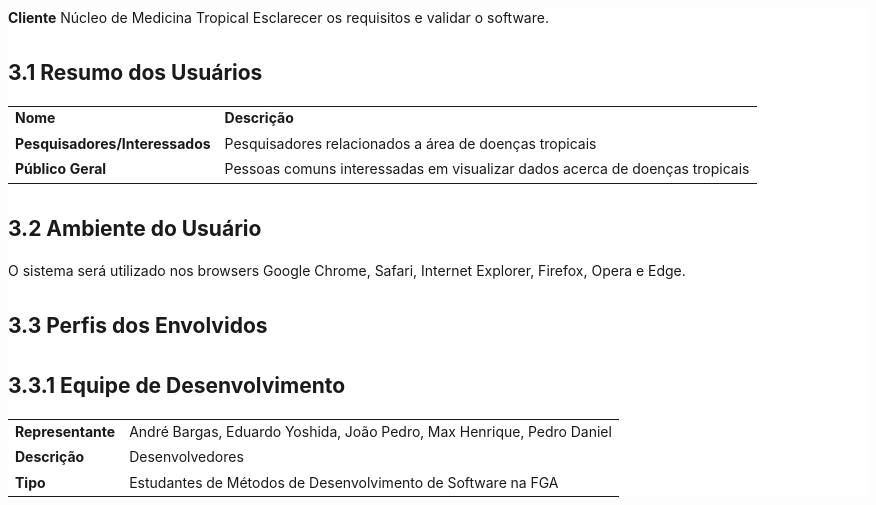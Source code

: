    <tr>
	   	<td><strong>Cliente</strong></td>
	   	<td> Núcleo de Medicina Tropical </td>
	   	<td> Esclarecer os requisitos e validar o software. </td>
   </tr>

</table>


## 3.1 Resumo dos Usuários

<table>

   <tr>
	   	<td><strong>Nome</strong></td>
	   	<td><strong>Descrição</strong> </td>
   </tr>


   <tr>
	   	<td> <strong>Pesquisadores/Interessados</strong> </td>
	   	<td> Pesquisadores relacionados a área de doenças tropicais </td>
   </tr>


   <tr>
	   	<td><strong>Público Geral</strong></td>
	   	<td>Pessoas comuns interessadas em visualizar dados acerca de doenças tropicais </td>
   </tr>

</table>

## 3.2 Ambiente do Usuário
O sistema será utilizado nos browsers Google Chrome, Safari, Internet Explorer, Firefox, Opera e Edge.


## 3.3 Perfis dos Envolvidos


## 3.3.1 Equipe de Desenvolvimento
<table>

   <tr>
	   	<td><strong>Representante</strong></td>
	   	<td>André Bargas, Eduardo Yoshida, João Pedro, Max Henrique, Pedro Daniel</td>
   </tr>


   <tr>
	   	<td> <strong>Descrição</strong></td>
	   	<td>Desenvolvedores</td>
   </tr>


   <tr>
	   	<td><strong>Tipo</strong></td>
	   	<td>Estudantes de Métodos de Desenvolvimento de Software na FGA</td>
   </tr>
